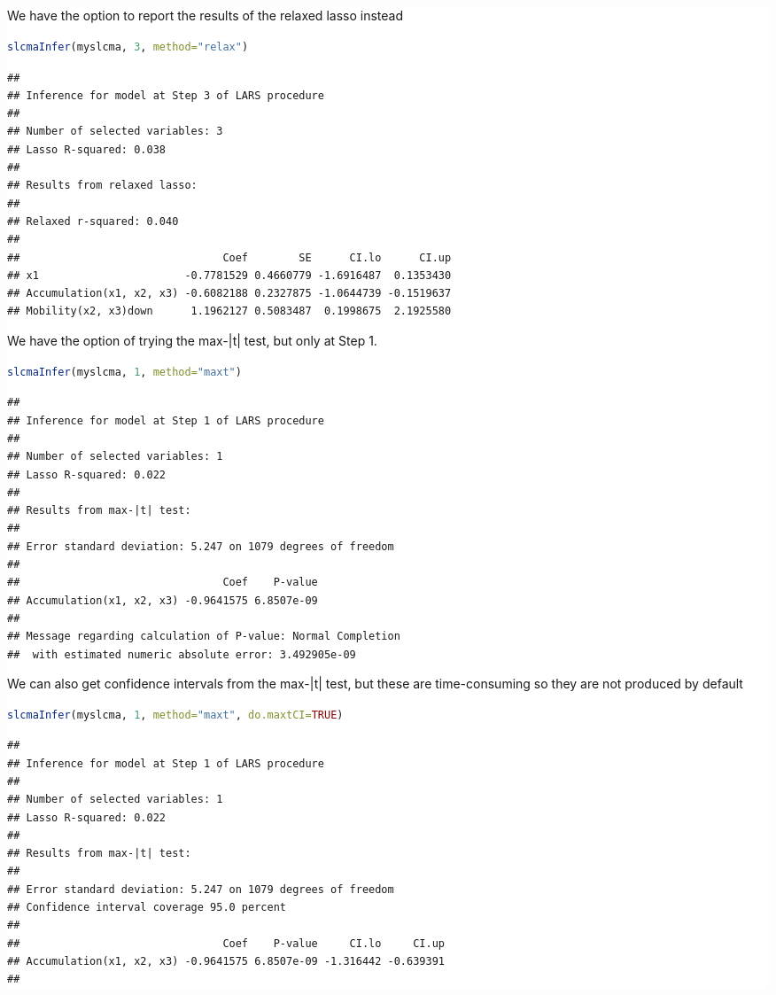 We have the option to report the results of the relaxed lasso instead

```r
slcmaInfer(myslcma, 3, method="relax")
```

```
## 
## Inference for model at Step 3 of LARS procedure
## 
## Number of selected variables: 3
## Lasso R-squared: 0.038
## 
## Results from relaxed lasso:
## 
## Relaxed r-squared: 0.040
## 
##                                Coef        SE      CI.lo      CI.up
## x1                       -0.7781529 0.4660779 -1.6916487  0.1353430
## Accumulation(x1, x2, x3) -0.6082188 0.2327875 -1.0644739 -0.1519637
## Mobility(x2, x3)down      1.1962127 0.5083487  0.1998675  2.1925580
```

We have the option of trying the max-|t| test, but only at Step 1.


```r
slcmaInfer(myslcma, 1, method="maxt")
```

```
## 
## Inference for model at Step 1 of LARS procedure
## 
## Number of selected variables: 1
## Lasso R-squared: 0.022
## 
## Results from max-|t| test:
## 
## Error standard deviation: 5.247 on 1079 degrees of freedom
## 
##                                Coef    P-value
## Accumulation(x1, x2, x3) -0.9641575 6.8507e-09
## 
## Message regarding calculation of P-value: Normal Completion
##  with estimated numeric absolute error: 3.492905e-09
```

We can also get confidence intervals from the max-|t| test, 
but these are time-consuming so they are not produced by default

```r
slcmaInfer(myslcma, 1, method="maxt", do.maxtCI=TRUE)
```

```
## 
## Inference for model at Step 1 of LARS procedure
## 
## Number of selected variables: 1
## Lasso R-squared: 0.022
## 
## Results from max-|t| test:
## 
## Error standard deviation: 5.247 on 1079 degrees of freedom
## Confidence interval coverage 95.0 percent
## 
##                                Coef    P-value     CI.lo     CI.up
## Accumulation(x1, x2, x3) -0.9641575 6.8507e-09 -1.316442 -0.639391
## 
```